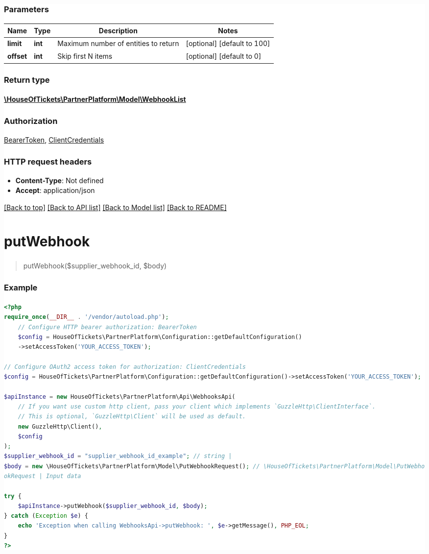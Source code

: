 ### Parameters

Name | Type | Description  | Notes
------------- | ------------- | ------------- | -------------
 **limit** | **int**| Maximum number of entities to return | [optional] [default to 100]
 **offset** | **int**| Skip first N items | [optional] [default to 0]

### Return type

[**\HouseOfTickets\PartnerPlatform\Model\WebhookList**](../Model/WebhookList.md)

### Authorization

[BearerToken](../../README.md#BearerToken), [ClientCredentials](../../README.md#ClientCredentials)

### HTTP request headers

 - **Content-Type**: Not defined
 - **Accept**: application/json

[[Back to top]](#) [[Back to API list]](../../README.md#documentation-for-api-endpoints) [[Back to Model list]](../../README.md#documentation-for-models) [[Back to README]](../../README.md)

# **putWebhook**
> putWebhook($supplier_webhook_id, $body)



### Example
```php
<?php
require_once(__DIR__ . '/vendor/autoload.php');
    // Configure HTTP bearer authorization: BearerToken
    $config = HouseOfTickets\PartnerPlatform\Configuration::getDefaultConfiguration()
    ->setAccessToken('YOUR_ACCESS_TOKEN');

// Configure OAuth2 access token for authorization: ClientCredentials
$config = HouseOfTickets\PartnerPlatform\Configuration::getDefaultConfiguration()->setAccessToken('YOUR_ACCESS_TOKEN');

$apiInstance = new HouseOfTickets\PartnerPlatform\Api\WebhooksApi(
    // If you want use custom http client, pass your client which implements `GuzzleHttp\ClientInterface`.
    // This is optional, `GuzzleHttp\Client` will be used as default.
    new GuzzleHttp\Client(),
    $config
);
$supplier_webhook_id = "supplier_webhook_id_example"; // string | 
$body = new \HouseOfTickets\PartnerPlatform\Model\PutWebhookRequest(); // \HouseOfTickets\PartnerPlatform\Model\PutWebhookRequest | Input data

try {
    $apiInstance->putWebhook($supplier_webhook_id, $body);
} catch (Exception $e) {
    echo 'Exception when calling WebhooksApi->putWebhook: ', $e->getMessage(), PHP_EOL;
}
?>
```
